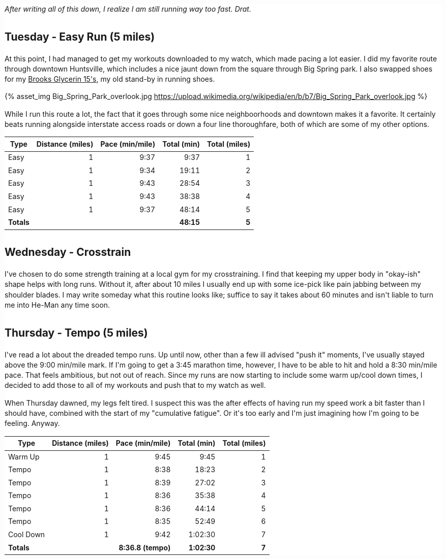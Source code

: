 *After writing all of this down, I realize I am still running way too fast. Drat.*

## Tuesday - Easy Run (5 miles)

At this point, I had managed to get my workouts downloaded to my watch, which made pacing a lot easier. I did my favorite route through downtown Huntsville, which includes a nice jaunt down from the square through Big Spring park. I also swapped shoes for my [Brooks Glycerin 15's](http://www.brooksrunning.com/en_us/brooks-glycerin-15-mens-running-shoes/110258.html), my old stand-by in running shoes.

{% asset_img Big_Spring_Park_overlook.jpg https://upload.wikimedia.org/wikipedia/en/b/b7/Big_Spring_Park_overlook.jpg %}

While I run this route a lot, the fact that it goes through some nice neighboorhoods and downtown makes it a favorite. It certainly beats running alongside interstate access roads or down a four line thoroughfare, both of which are some of my other options.

| Type | Distance (miles) | Pace (min/mile) | Total (min) | Total (miles) |
| --- | ---:| ---:| ---:| ---:|
| Easy | 1 | 9:37 | 9:37 | 1 |
| Easy | 1 | 9:34 | 19:11 | 2 |
| Easy | 1 | 9:43 | 28:54 | 3 |
| Easy | 1 | 9:43 | 38:38 | 4 |
| Easy | 1 | 9:37 | 48:14 | 5 |
| **Totals** | | | **48:15** | **5** |

## Wednesday - Crosstrain

I've chosen to do some strength training at a local gym for my crosstraining. I find that keeping my upper body in "okay-ish" shape helps with long runs. Without it, after about 10 miles I usually end up with some ice-pick like pain jabbing between my shoulder blades. I may write someday what this routine looks like; suffice to say it takes about 60 minutes and isn't liable to turn me into He-Man any time soon.

## Thursday - Tempo (5 miles)

I've read a lot about the dreaded tempo runs. Up until now, other than a few ill advised "push it" moments, I've usually stayed above the 9:00 min/mile mark. If I'm going to get a 3:45 marathon time, however, I have to be able to hit and hold a 8:30 min/mile pace. That feels ambitious, but not out of reach. Since my runs are now starting to include some warm up/cool down times, I decided to add those to all of my workouts and push that to my watch as well.

When Thursday dawned, my legs felt tired. I suspect this was the after effects of having run my speed work a bit faster than I should have, combined with the start of my "cumulative fatigue". Or it's too early and I'm just imagining how I'm going to be feeling. Anyway.

| Type | Distance (miles) | Pace (min/mile) | Total (min) | Total (miles) |
| --- | ---:| ---:| ---:| ---:|
| Warm Up | 1 | 9:45 | 9:45 | 1 |
| Tempo | 1 | 8:38 | 18:23 | 2 |
| Tempo | 1 | 8:39 | 27:02 | 3 |
| Tempo | 1 | 8:36 | 35:38 | 4 |
| Tempo | 1 | 8:36 | 44:14 | 5 |
| Tempo | 1 | 8:35 | 52:49 | 6 |
| Cool Down | 1 | 9:42 | 1:02:30 | 7 |
| **Totals** | | **8:36.8 (tempo)** | **1:02:30** | **7** |